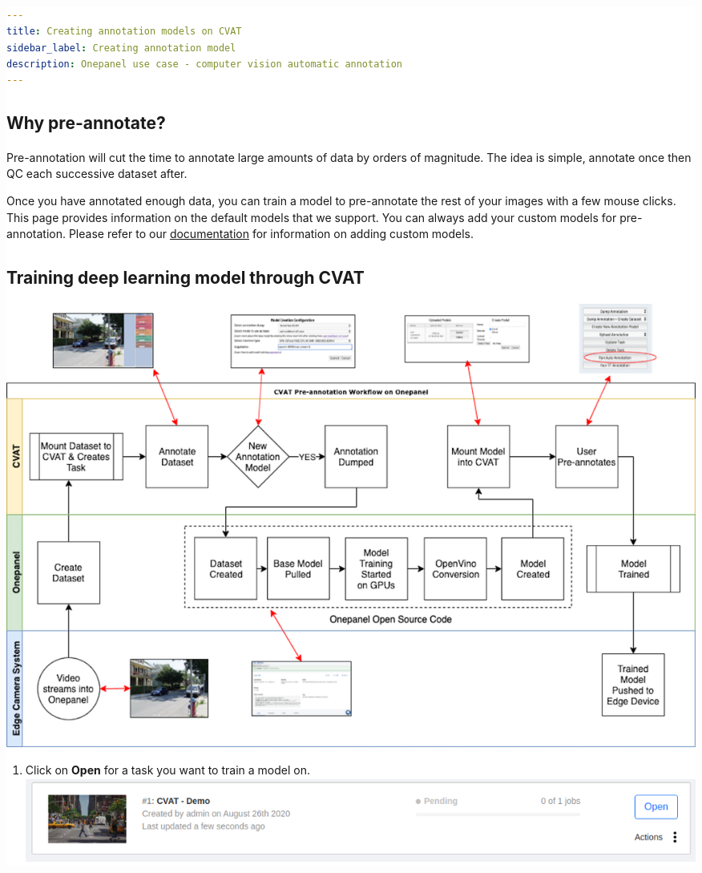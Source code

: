 ```yaml
---
title: Creating annotation models on CVAT
sidebar_label: Creating annotation model
description: Onepanel use case - computer vision automatic annotation
---
```


## Why pre-annotate?
Pre-annotation will cut the time to annotate large amounts of data by orders of magnitude. The idea is simple, annotate once then QC each successive dataset after.

Once you have annotated enough data, you can train a model to pre-annotate the rest of your images with a few mouse clicks. This page provides information on the default models that we support. You can always add your custom models for pre-annotation. Please refer to our [documentation](/docs/getting-started/use-cases/computervision/annotation/cvat/adding_custom_model) for information on adding custom models.

## Training deep learning model through CVAT

![CVAT flowchart](/img/auto-annotation-v.2.0.png)

1. Click on **Open** for a task you want to train a model on.
![Open task](/img/cvat_open.png)
